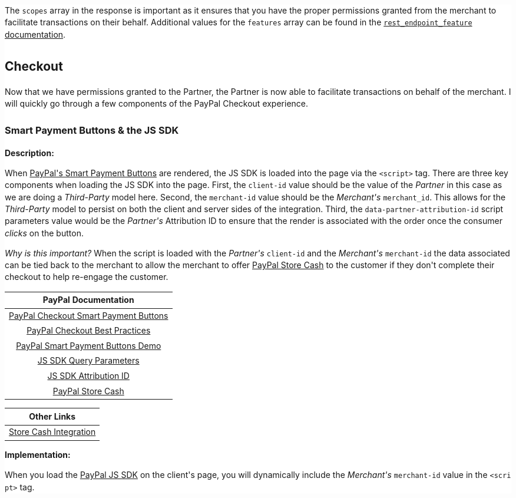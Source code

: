 
The `scopes` array in the response is important as it ensures that you have the proper permissions granted from the merchant to facilitate transactions on their behalf. Additional values for the `features` array can be found in the [`rest_endpoint_feature` documentation](https://developer.paypal.com/docs/api/partner-referrals/v2/#definition-rest_endpoint_feature "Official REST Endpoint Feature Documentation").


## Checkout

Now that we have permissions granted to the Partner, the Partner is now able to facilitate transactions on behalf of the merchant.  I will quickly go through a few components of the PayPal Checkout experience.

### Smart Payment Buttons & the JS SDK

**Description:**
    
When [PayPal's Smart Payment Buttons](https://developer.paypal.com/docs/checkout/ "Official PayPal Checkout Documentation") are rendered, the JS SDK is loaded into the page via the `<script>` tag.  There are three key components when loading the JS SDK into the page. First, the `client-id` value should be the value of the *Partner* in this case as we are doing a _Third-Party_ model here. Second, the `merchant-id` value should be the *Merchant's* `merchant_id`. This allows for the _Third-Party_ model to persist on both the client and server sides of the integration. Third, the `data-partner-attribution-id` script parameters value would be the *Partner's* Attribution ID to ensure that the render is associated with the order once the consumer _clicks_ on the button.

*Why is this important?* When the script is loaded with the *Partner's* `client-id` and the *Merchant's* `merchant-id` the data associated can be tied back to the merchant to allow the merchant to offer [PayPal Store Cash](https://www.paypal.com/us/smarthelp/article/what-is-store-cash-and-how-does-it-work-faq4055) to the customer if they don't complete their checkout to help re-engage the customer.

| PayPal Documentation |
|:------------------------:|
| [PayPal Checkout Smart Payment Buttons](https://developer.paypal.com/docs/checkout/ "Official PayPal Checkout Documentation") |
| [PayPal Checkout Best Practices](https://developer.paypal.com/docs/checkout/best-practices/ "Official PayPal Checkout Best Practices Documentation") |
| [PayPal Smart Payment Buttons Demo](https://developer.paypal.com/demo/checkout/#/pattern/server "Official PayPal Smart Payment Buttons Demo") |
| [JS SDK Query Parameters](https://developer.paypal.com/docs/checkout/reference/customize-sdk/#query-parameters "Official PayPal JS SDK Documentation") |
| [JS SDK Attribution ID](https://developer.paypal.com/docs/checkout/reference/customize-sdk/#partner-attribution-id "Official PayPal JS SDK Attribution ID Documentation") |
| [PayPal Store Cash](https://www.paypal.com/us/smarthelp/article/what-is-store-cash-and-how-does-it-work-faq4055) |

| Other Links |
|:------------------------:|
| [Store Cash Integration](https://gist.github.com/ppnsanders/44dcb36a0ea50f17b76f9d2f0db14b0a "Unofficial Store Cash Integration Documentation") |

**Implementation:**

When you load the [PayPal JS SDK](https://developer.paypal.com/docs/checkout/reference/ "Official PayPal Checkout Documentation") on the client's page, you will dynamically include the *Merchant's* `merchant-id` value in the `<script>` tag.
